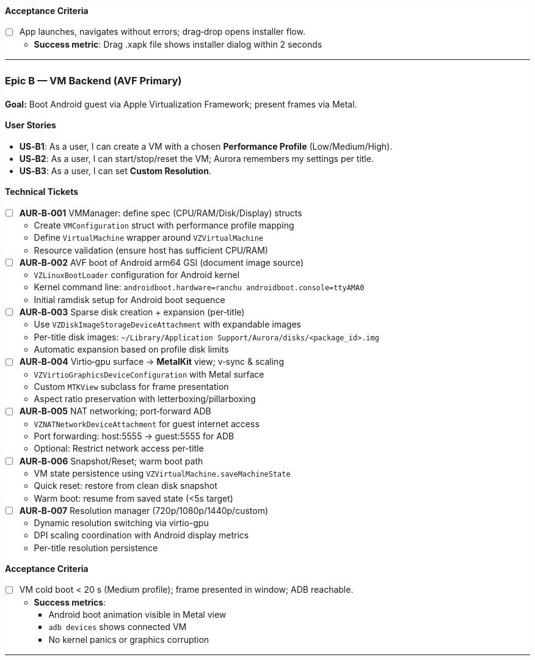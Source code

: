 **Acceptance Criteria**
- [ ] App launches, navigates without errors; drag‑drop opens installer flow.
  - **Success metric**: Drag .xapk file shows installer dialog within 2 seconds

---

### Epic B — VM Backend (AVF Primary)
**Goal:** Boot Android guest via Apple Virtualization Framework; present frames via Metal.

**User Stories**
- **US‑B1**: As a user, I can create a VM with a chosen **Performance Profile** (Low/Medium/High).
- **US‑B2**: As a user, I can start/stop/reset the VM; Aurora remembers my settings per title.
- **US‑B3**: As a user, I can set **Custom Resolution**.

**Technical Tickets**
- [ ] **AUR‑B‑001** VMManager: define spec (CPU/RAM/Disk/Display) structs
  - Create `VMConfiguration` struct with performance profile mapping
  - Define `VirtualMachine` wrapper around `VZVirtualMachine`
  - Resource validation (ensure host has sufficient CPU/RAM)
- [ ] **AUR‑B‑002** AVF boot of Android arm64 GSI (document image source)
  - `VZLinuxBootLoader` configuration for Android kernel
  - Kernel command line: `androidboot.hardware=ranchu androidboot.console=ttyAMA0`
  - Initial ramdisk setup for Android boot sequence
- [ ] **AUR‑B‑003** Sparse disk creation + expansion (per‑title)
  - Use `VZDiskImageStorageDeviceAttachment` with expandable images
  - Per-title disk images: `~/Library/Application Support/Aurora/disks/<package_id>.img`
  - Automatic expansion based on profile disk limits
- [ ] **AUR‑B‑004** Virtio‑gpu surface → **MetalKit** view; v‑sync & scaling
  - `VZVirtioGraphicsDeviceConfiguration` with Metal surface
  - Custom `MTKView` subclass for frame presentation
  - Aspect ratio preservation with letterboxing/pillarboxing
- [ ] **AUR‑B‑005** NAT networking; port‑forward ADB
  - `VZNATNetworkDeviceAttachment` for guest internet access
  - Port forwarding: host:5555 → guest:5555 for ADB
  - Optional: Restrict network access per-title
- [ ] **AUR‑B‑006** Snapshot/Reset; warm boot path
  - VM state persistence using `VZVirtualMachine.saveMachineState`
  - Quick reset: restore from clean disk snapshot
  - Warm boot: resume from saved state (<5s target)
- [ ] **AUR‑B‑007** Resolution manager (720p/1080p/1440p/custom)
  - Dynamic resolution switching via virtio-gpu
  - DPI scaling coordination with Android display metrics
  - Per-title resolution persistence

**Acceptance Criteria**
- [ ] VM cold boot < 20 s (Medium profile); frame presented in window; ADB reachable.
  - **Success metrics**: 
    - Android boot animation visible in Metal view
    - `adb devices` shows connected VM
    - No kernel panics or graphics corruption

---
